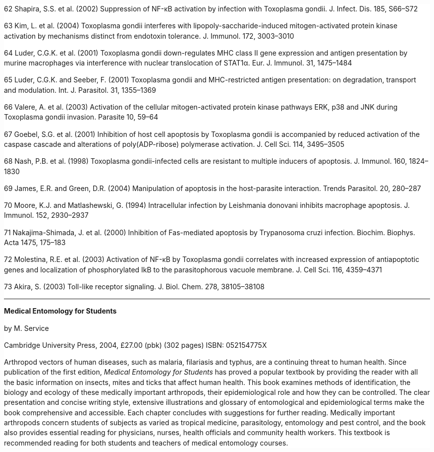 62 Shapira, S.S. et al. (2002) Suppression of NF-κB activation by infection with Toxoplasma gondii. J. Infect. Dis. 185, S66–S72

63 Kim, L. et al. (2004) Toxoplasma gondii interferes with lipopoly-saccharide-induced mitogen-activated protein kinase activation by mechanisms distinct from endotoxin tolerance. J. Immunol. 172, 3003–3010

64 Luder, C.G.K. et al. (2001) Toxoplasma gondii down-regulates MHC class II gene expression and antigen presentation by murine macrophages via interference with nuclear translocation of STAT1α. Eur. J. Immunol. 31, 1475–1484

65 Luder, C.G.K. and Seeber, F. (2001) Toxoplasma gondii and MHC-restricted antigen presentation: on degradation, transport and modulation. Int. J. Parasitol. 31, 1355–1369

66 Valere, A. et al. (2003) Activation of the cellular mitogen-activated protein kinase pathways ERK, p38 and JNK during Toxoplasma gondii invasion. Parasite 10, 59–64

67 Goebel, S.G. et al. (2001) Inhibition of host cell apoptosis by Toxoplasma gondii is accompanied by reduced activation of the caspase cascade and alterations of poly(ADP-ribose) polymerase activation. J. Cell Sci. 114, 3495–3505

68 Nash, P.B. et al. (1998) Toxoplasma gondii-infected cells are resistant to multiple inducers of apoptosis. J. Immunol. 160, 1824–1830

69 James, E.R. and Green, D.R. (2004) Manipulation of apoptosis in the host-parasite interaction. Trends Parasitol. 20, 280–287

70 Moore, K.J. and Matlashewski, G. (1994) Intracellular infection by Leishmania donovani inhibits macrophage apoptosis. J. Immunol. 152, 2930–2937

71 Nakajima-Shimada, J. et al. (2000) Inhibition of Fas-mediated apoptosis by Trypanosoma cruzi infection. Biochim. Biophys. Acta 1475, 175–183

72 Molestina, R.E. et al. (2003) Activation of NF-κB by Toxoplasma gondii correlates with increased expression of antiapoptotic genes and localization of phosphorylated IkB to the parasitophorous vacuole membrane. J. Cell Sci. 116, 4359–4371

73 Akira, S. (2003) Toll-like receptor signaling. J. Biol. Chem. 278, 38105–38108

---

**Medical Entomology for Students**

by M. Service

Cambridge University Press, 2004, £27.00 (pbk) (302 pages) ISBN: 052154775X

Arthropod vectors of human diseases, such as malaria, filariasis and typhus, are a continuing threat to human health. Since publication of the first edition, *Medical Entomology for Students* has proved a popular textbook by providing the reader with all the basic information on insects, mites and ticks that affect human health. This book examines methods of identification, the biology and ecology of these medically important arthropods, their epidemiological role and how they can be controlled. The clear presentation and concise writing style, extensive illustrations and glossary of entomological and epidemiological terms make the book comprehensive and accessible. Each chapter concludes with suggestions for further reading. Medically important arthropods concern students of subjects as varied as tropical medicine, parasitology, entomology and pest control, and the book also provides essential reading for physicians, nurses, health officials and community health workers. This textbook is recommended reading for both students and teachers of medical entomology courses.
